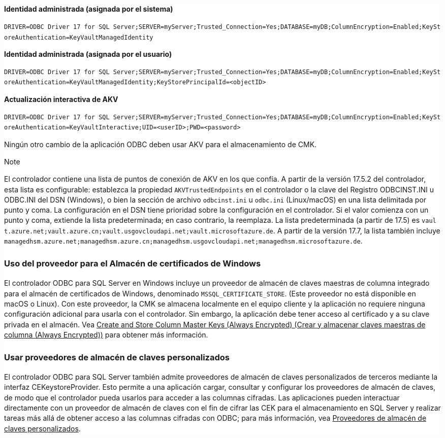 **Identidad administrada (asignada por el sistema)**

```
DRIVER=ODBC Driver 17 for SQL Server;SERVER=myServer;Trusted_Connection=Yes;DATABASE=myDB;ColumnEncryption=Enabled;KeyStoreAuthentication=KeyVaultManagedIdentity
```

**Identidad administrada (asignada por el usuario)**

```
DRIVER=ODBC Driver 17 for SQL Server;SERVER=myServer;Trusted_Connection=Yes;DATABASE=myDB;ColumnEncryption=Enabled;KeyStoreAuthentication=KeyVaultManagedIdentity;KeyStorePrincipalId=<objectID>
```

**Actualización interactiva de AKV**

```
DRIVER=ODBC Driver 17 for SQL Server;SERVER=myServer;Trusted_Connection=Yes;DATABASE=myDB;ColumnEncryption=Enabled;KeyStoreAuthentication=KeyVaultInteractive;UID=<userID>;PWD=<password>
```

Ningún otro cambio de la aplicación ODBC deben usar AKV para el almacenamiento de CMK.

> [!NOTE]
> El controlador contiene una lista de puntos de conexión de AKV en los que confía. A partir de la versión 17.5.2 del controlador, esta lista es configurable: establezca la propiedad `AKVTrustedEndpoints` en el controlador o la clave del Registro ODBCINST.INI u ODBC.INI del DSN (Windows), o bien la sección de archivo `odbcinst.ini` u `odbc.ini` (Linux/macOS) en una lista delimitada por punto y coma. La configuración en el DSN tiene prioridad sobre la configuración en el controlador. Si el valor comienza con un punto y coma, extiende la lista predeterminada; en caso contrario, la reemplaza. La lista predeterminada (a partir de 17.5) es `vault.azure.net;vault.azure.cn;vault.usgovcloudapi.net;vault.microsoftazure.de`. A partir de la versión 17.7, la lista también incluye `managedhsm.azure.net;managedhsm.azure.cn;managedhsm.usgovcloudapi.net;managedhsm.microsoftazure.de`.


### <a name="using-the-windows-certificate-store-provider"></a>Uso del proveedor para el Almacén de certificados de Windows

El controlador ODBC para SQL Server en Windows incluye un proveedor de almacén de claves maestras de columna integrado para el almacén de certificados de Windows, denominado `MSSQL_CERTIFICATE_STORE`. (Este proveedor no está disponible en macOS o Linux). Con este proveedor, la CMK se almacena localmente en el equipo cliente y la aplicación no requiere ninguna configuración adicional para usarla con el controlador. Sin embargo, la aplicación debe tener acceso al certificado y a su clave privada en el almacén. Vea [Create and Store Column Master Keys (Always Encrypted) (Crear y almacenar claves maestras de columna (Always Encrypted))](../../relational-databases/security/encryption/create-and-store-column-master-keys-always-encrypted.md) para obtener más información.

### <a name="using-custom-keystore-providers"></a>Usar proveedores de almacén de claves personalizados

El controlador ODBC para SQL Server también admite proveedores de almacén de claves personalizados de terceros mediante la interfaz CEKeystoreProvider. Esto permite a una aplicación cargar, consultar y configurar los proveedores de almacén de claves, de modo que el controlador pueda usarlos para acceder a las columnas cifradas. Las aplicaciones pueden interactuar directamente con un proveedor de almacén de claves con el fin de cifrar las CEK para el almacenamiento en SQL Server y realizar tareas más allá de obtener acceso a las columnas cifradas con ODBC; para más información, vea [Proveedores de almacén de claves personalizados](custom-keystore-providers.md).
